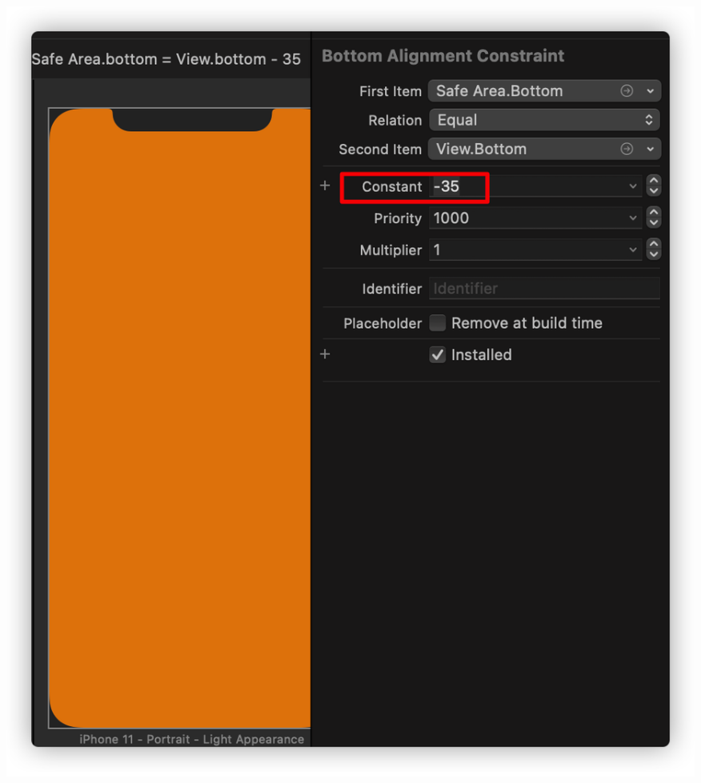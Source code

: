 ![image-20210922153113666](%E5%B1%8F%E5%B9%95%E9%80%82%E9%85%8D.assets/image-20210922153113666.png)
